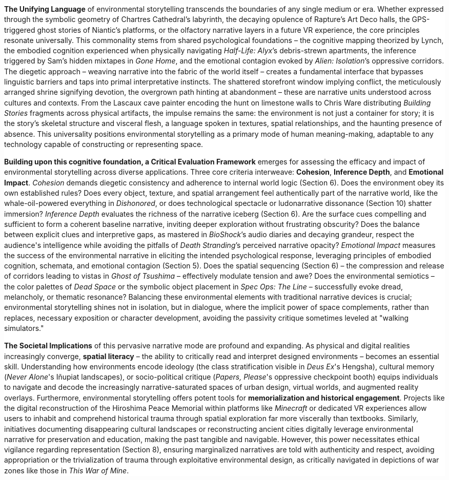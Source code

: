 **The Unifying Language** of environmental storytelling transcends the boundaries of any single medium or era. Whether expressed through the symbolic geometry of Chartres Cathedral’s labyrinth, the decaying opulence of Rapture’s Art Deco halls, the GPS-triggered ghost stories of Niantic’s platforms, or the olfactory narrative layers in a future VR experience, the core principles resonate universally. This commonality stems from shared psychological foundations – the cognitive mapping theorized by Lynch, the embodied cognition experienced when physically navigating *Half-Life: Alyx*’s debris-strewn apartments, the inference triggered by Sam’s hidden mixtapes in *Gone Home*, and the emotional contagion evoked by *Alien: Isolation*’s oppressive corridors. The diegetic approach – weaving narrative into the fabric of the world itself – creates a fundamental interface that bypasses linguistic barriers and taps into primal interpretative instincts. The shattered storefront window implying conflict, the meticulously arranged shrine signifying devotion, the overgrown path hinting at abandonment – these are narrative units understood across cultures and contexts. From the Lascaux cave painter encoding the hunt on limestone walls to Chris Ware distributing *Building Stories* fragments across physical artifacts, the impulse remains the same: the environment is not just a container for story; it is the story’s skeletal structure and visceral flesh, a language spoken in textures, spatial relationships, and the haunting presence of absence. This universality positions environmental storytelling as a primary mode of human meaning-making, adaptable to any technology capable of constructing or representing space.

**Building upon this cognitive foundation, a Critical Evaluation Framework** emerges for assessing the efficacy and impact of environmental storytelling across diverse applications. Three core criteria interweave: **Cohesion**, **Inference Depth**, and **Emotional Impact**. *Cohesion* demands diegetic consistency and adherence to internal world logic (Section 6). Does the environment obey its own established rules? Does every object, texture, and spatial arrangement feel authentically part of the narrative world, like the whale-oil-powered everything in *Dishonored*, or does technological spectacle or ludonarrative dissonance (Section 10) shatter immersion? *Inference Depth* evaluates the richness of the narrative iceberg (Section 6). Are the surface cues compelling and sufficient to form a coherent baseline narrative, inviting deeper exploration without frustrating obscurity? Does the balance between explicit clues and interpretive gaps, as mastered in *BioShock*’s audio diaries and decaying grandeur, respect the audience's intelligence while avoiding the pitfalls of *Death Stranding*’s perceived narrative opacity? *Emotional Impact* measures the success of the environmental narrative in eliciting the intended psychological response, leveraging principles of embodied cognition, schemata, and emotional contagion (Section 5). Does the spatial sequencing (Section 6) – the compression and release of corridors leading to vistas in *Ghost of Tsushima* – effectively modulate tension and awe? Does the environmental semiotics – the color palettes of *Dead Space* or the symbolic object placement in *Spec Ops: The Line* – successfully evoke dread, melancholy, or thematic resonance? Balancing these environmental elements with traditional narrative devices is crucial; environmental storytelling shines not in isolation, but in dialogue, where the implicit power of space complements, rather than replaces, necessary exposition or character development, avoiding the passivity critique sometimes leveled at "walking simulators."

**The Societal Implications** of this pervasive narrative mode are profound and expanding. As physical and digital realities increasingly converge, **spatial literacy** – the ability to critically read and interpret designed environments – becomes an essential skill. Understanding how environments encode ideology (the class stratification visible in *Deus Ex*'s Hengsha), cultural memory (*Never Alone*'s Iñupiat landscapes), or socio-political critique (*Papers, Please*'s oppressive checkpoint booth) equips individuals to navigate and decode the increasingly narrative-saturated spaces of urban design, virtual worlds, and augmented reality overlays. Furthermore, environmental storytelling offers potent tools for **memorialization and historical engagement**. Projects like the digital reconstruction of the Hiroshima Peace Memorial within platforms like *Minecraft* or dedicated VR experiences allow users to inhabit and comprehend historical trauma through spatial exploration far more viscerally than textbooks. Similarly, initiatives documenting disappearing cultural landscapes or reconstructing ancient cities digitally leverage environmental narrative for preservation and education, making the past tangible and navigable. However, this power necessitates ethical vigilance regarding representation (Section 8), ensuring marginalized narratives are told with authenticity and respect, avoiding appropriation or the trivialization of trauma through exploitative environmental design, as critically navigated in depictions of war zones like those in *This War of Mine*.
